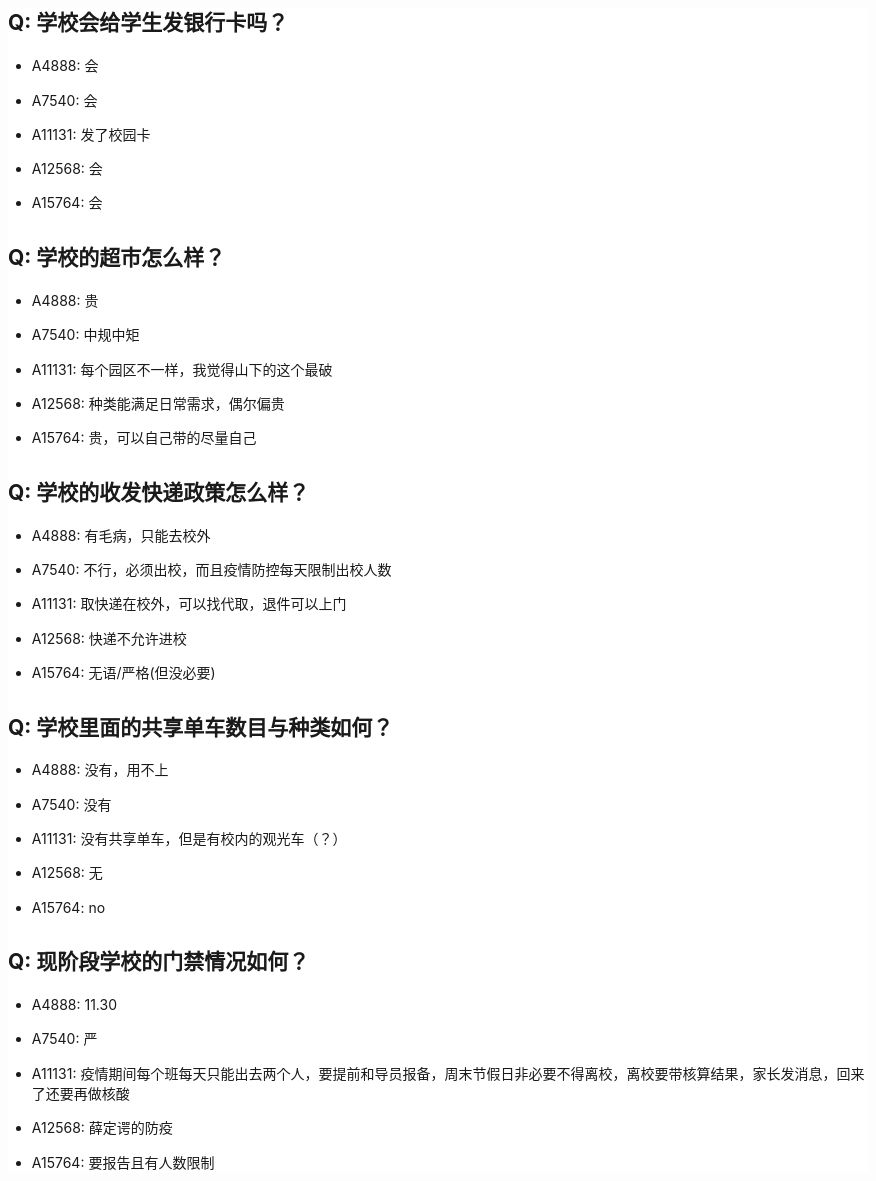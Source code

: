 ## Q: 学校会给学生发银行卡吗？

- A4888: 会

- A7540: 会

- A11131: 发了校园卡

- A12568: 会

- A15764: 会

## Q: 学校的超市怎么样？

- A4888: 贵

- A7540: 中规中矩

- A11131: 每个园区不一样，我觉得山下的这个最破

- A12568: 种类能满足日常需求，偶尔偏贵

- A15764: 贵，可以自己带的尽量自己

## Q: 学校的收发快递政策怎么样？

- A4888: 有毛病，只能去校外

- A7540: 不行，必须出校，而且疫情防控每天限制出校人数

- A11131: 取快递在校外，可以找代取，退件可以上门

- A12568: 快递不允许进校

- A15764: 无语/严格(但没必要)

## Q: 学校里面的共享单车数目与种类如何？

- A4888: 没有，用不上

- A7540: 没有

- A11131: 没有共享单车，但是有校内的观光车（？）

- A12568: 无

- A15764: no

## Q: 现阶段学校的门禁情况如何？

- A4888: 11.30

- A7540: 严

- A11131: 疫情期间每个班每天只能出去两个人，要提前和导员报备，周末节假日非必要不得离校，离校要带核算结果，家长发消息，回来了还要再做核酸

- A12568: 薛定谔的防疫

- A15764: 要报告且有人数限制
